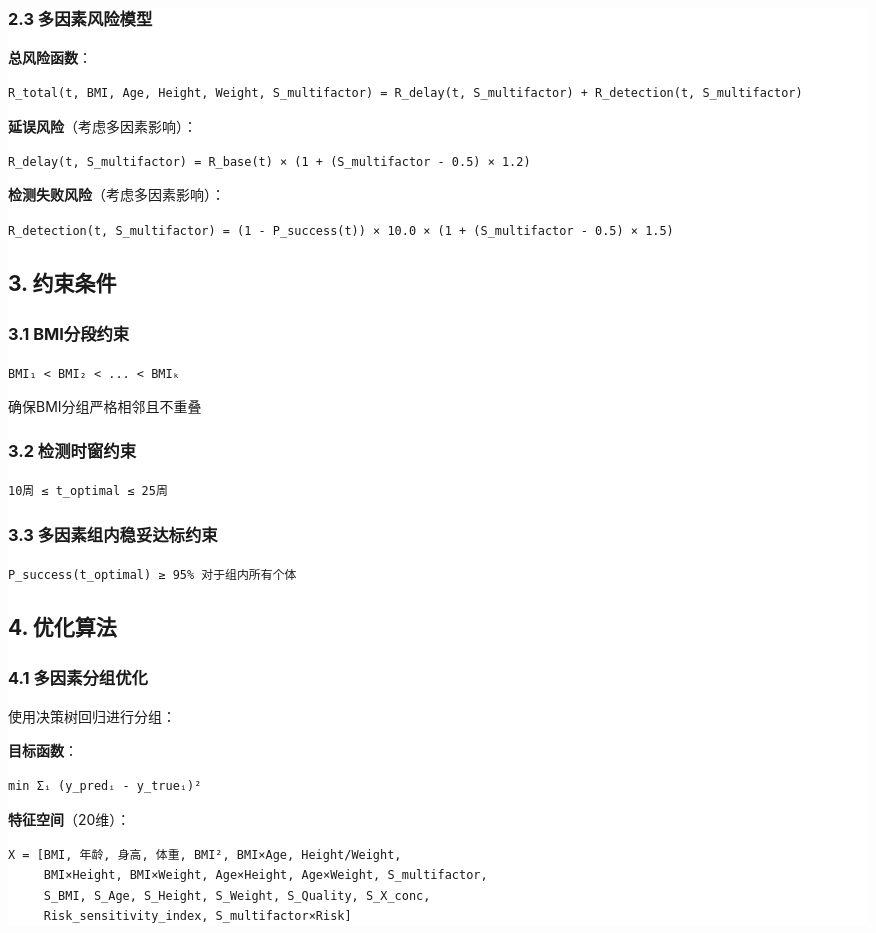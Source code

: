 ### 2.3 多因素风险模型

**总风险函数**：
```
R_total(t, BMI, Age, Height, Weight, S_multifactor) = R_delay(t, S_multifactor) + R_detection(t, S_multifactor)
```

**延误风险**（考虑多因素影响）：
```
R_delay(t, S_multifactor) = R_base(t) × (1 + (S_multifactor - 0.5) × 1.2)
```

**检测失败风险**（考虑多因素影响）：
```
R_detection(t, S_multifactor) = (1 - P_success(t)) × 10.0 × (1 + (S_multifactor - 0.5) × 1.5)
```

## 3. 约束条件

### 3.1 BMI分段约束
```
BMI₁ < BMI₂ < ... < BMIₖ
```
确保BMI分组严格相邻且不重叠

### 3.2 检测时窗约束
```
10周 ≤ t_optimal ≤ 25周
```

### 3.3 多因素组内稳妥达标约束
```
P_success(t_optimal) ≥ 95% 对于组内所有个体
```

## 4. 优化算法

### 4.1 多因素分组优化

使用决策树回归进行分组：

**目标函数**：
```
min Σᵢ (y_predᵢ - y_trueᵢ)²
```

**特征空间**（20维）：
```
X = [BMI, 年龄, 身高, 体重, BMI², BMI×Age, Height/Weight, 
     BMI×Height, BMI×Weight, Age×Height, Age×Weight, S_multifactor, 
     S_BMI, S_Age, S_Height, S_Weight, S_Quality, S_X_conc, 
     Risk_sensitivity_index, S_multifactor×Risk]
```
